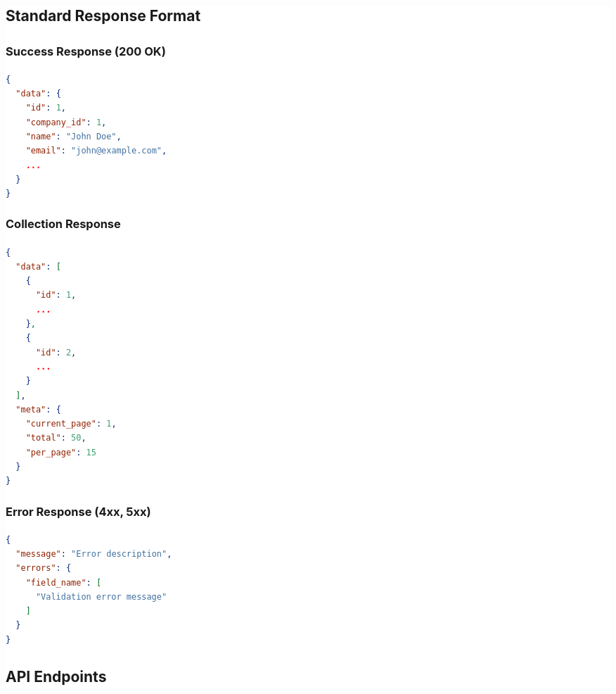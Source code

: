 ## Standard Response Format

### Success Response (200 OK)

```json
{
  "data": {
    "id": 1,
    "company_id": 1,
    "name": "John Doe",
    "email": "john@example.com",
    ...
  }
}
```

### Collection Response

```json
{
  "data": [
    {
      "id": 1,
      ...
    },
    {
      "id": 2,
      ...
    }
  ],
  "meta": {
    "current_page": 1,
    "total": 50,
    "per_page": 15
  }
}
```

### Error Response (4xx, 5xx)

```json
{
  "message": "Error description",
  "errors": {
    "field_name": [
      "Validation error message"
    ]
  }
}
```

## API Endpoints

